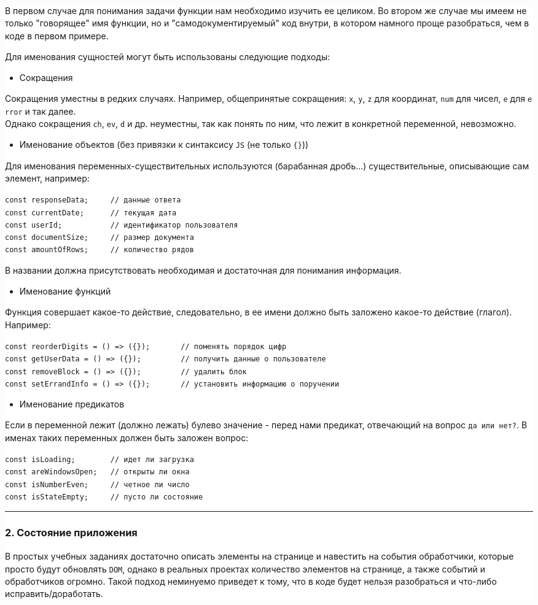 В первом случае для понимания задачи функции нам необходимо изучить ее целиком. Во втором
же случае мы имеем не только "говорящее" имя функции, но и "самодокументируемый" код
внутри, в котором намного проще разобраться, чем в коде в первом примере.

Для именования сущностей могут быть использованы следующие подходы:

- Сокращения

Сокращения уместны в редких случаях. Например, общепринятые сокращения: `x`, `y`, `z` для
координат, `num` для чисел, `e` для `error` и так далее. <br>
Однако сокращения `ch`, `ev`, `d` и др. неуместны, так как понять по ним, что лежит в
конкретной переменной, невозможно.

- Именование объектов (без привязки к синтаксису `JS` (не только `{}`))

Для именования переменных-существительных используются (барабанная дробь...)
существительные, описывающие сам элемент, например:

```
const responseData;     // данные ответа
const currentDate;      // текущая дата
const userId;           // идентификатор пользователя
const documentSize;     // размер документа
const amountOfRows;     // количество рядов
```

В названии должна присутствовать необходимая и достаточная для понимания информация.

- Именование функций

Функция совершает какое-то действие, следовательно, в ее имени должно быть заложено
какое-то действие (глагол). Например:

```
const reorderDigits = () => ({});       // поменять порядок цифр
const getUserData = () => ({});         // получить данные о пользователе
const removeBlock = () => ({});         // удалить блок
const setErrandInfo = () => ({});       // установить информацию о поручении 
```

- Именование предикатов

Если в переменной лежит (должно лежать) булево значение - перед нами предикат, отвечающий
на вопрос `да или нет?`. В именах таких переменных должен быть заложен вопрос:

```
const isLoading;        // идет ли загрузка
const areWindowsOpen;   // открыты ли окна
const isNumberEven;     // четное ли число
const isStateEmpty;     // пусто ли состояние
```

***

### 2. Состояние приложения

В простых учебных заданиях достаточно описать элементы на странице и навестить на события
обработчики, которые просто будут обновлять `DOM`, однако в реальных проектах количество
элементов на странице, а также событий и обработчиков огромно. Такой подход неминуемо
приведет к тому, что в коде будет нельзя разобраться и что-либо исправить/доработать.
